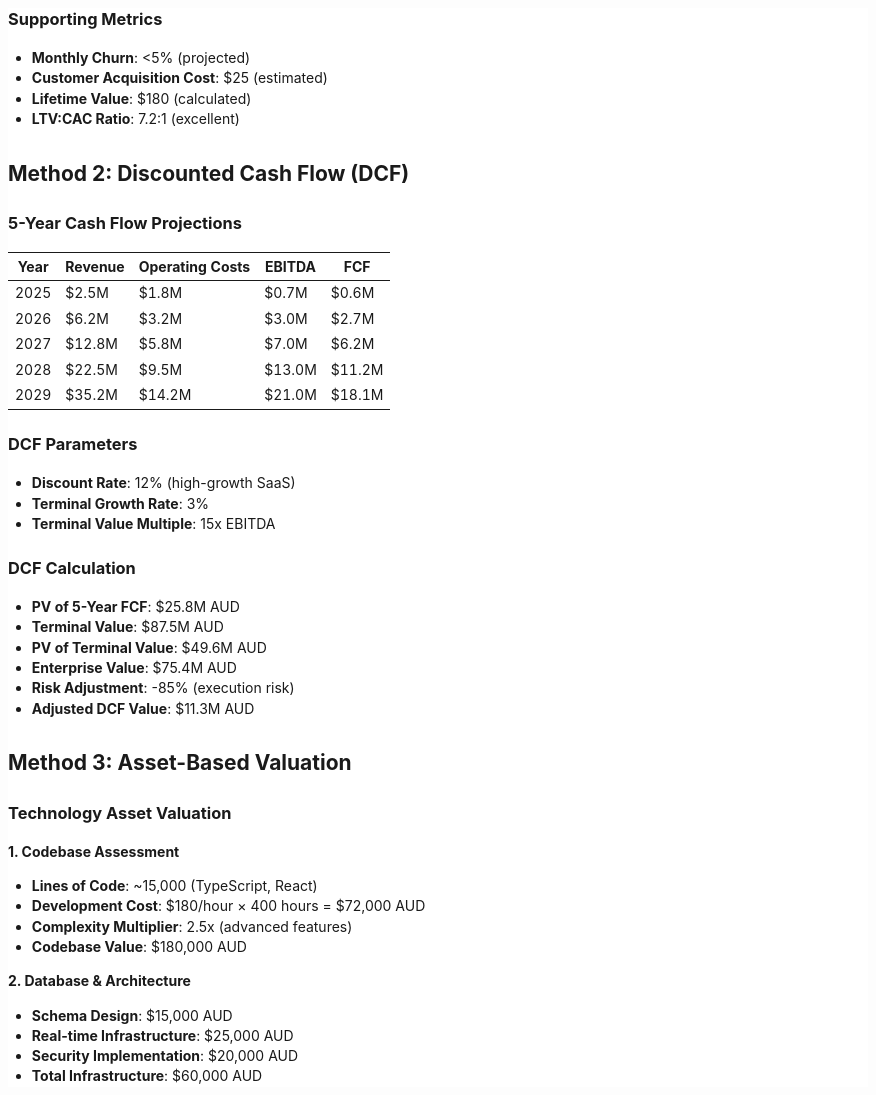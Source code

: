 ### Supporting Metrics
- **Monthly Churn**: <5% (projected)
- **Customer Acquisition Cost**: $25 (estimated)
- **Lifetime Value**: $180 (calculated)
- **LTV:CAC Ratio**: 7.2:1 (excellent)

## Method 2: Discounted Cash Flow (DCF)

### 5-Year Cash Flow Projections

| Year | Revenue | Operating Costs | EBITDA | FCF |
|------|---------|----------------|--------|-----|
| 2025 | $2.5M | $1.8M | $0.7M | $0.6M |
| 2026 | $6.2M | $3.2M | $3.0M | $2.7M |
| 2027 | $12.8M | $5.8M | $7.0M | $6.2M |
| 2028 | $22.5M | $9.5M | $13.0M | $11.2M |
| 2029 | $35.2M | $14.2M | $21.0M | $18.1M |

### DCF Parameters
- **Discount Rate**: 12% (high-growth SaaS)
- **Terminal Growth Rate**: 3%
- **Terminal Value Multiple**: 15x EBITDA

### DCF Calculation
- **PV of 5-Year FCF**: $25.8M AUD
- **Terminal Value**: $87.5M AUD
- **PV of Terminal Value**: $49.6M AUD
- **Enterprise Value**: $75.4M AUD
- **Risk Adjustment**: -85% (execution risk)
- **Adjusted DCF Value**: $11.3M AUD

## Method 3: Asset-Based Valuation

### Technology Asset Valuation

**1. Codebase Assessment**
- **Lines of Code**: ~15,000 (TypeScript, React)
- **Development Cost**: $180/hour × 400 hours = $72,000 AUD
- **Complexity Multiplier**: 2.5x (advanced features)
- **Codebase Value**: $180,000 AUD

**2. Database & Architecture**
- **Schema Design**: $15,000 AUD
- **Real-time Infrastructure**: $25,000 AUD
- **Security Implementation**: $20,000 AUD
- **Total Infrastructure**: $60,000 AUD
